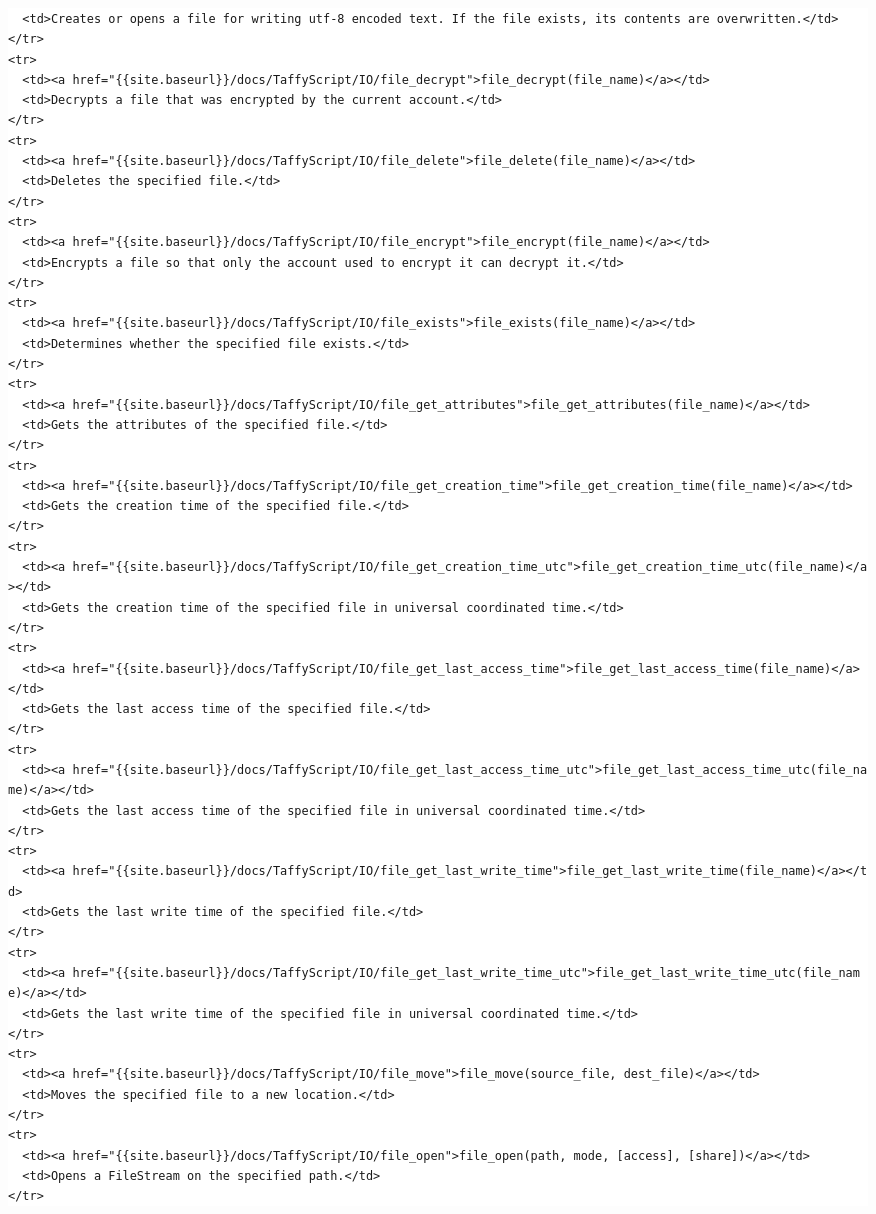       <td>Creates or opens a file for writing utf-8 encoded text. If the file exists, its contents are overwritten.</td>
    </tr>
    <tr>
      <td><a href="{{site.baseurl}}/docs/TaffyScript/IO/file_decrypt">file_decrypt(file_name)</a></td>
      <td>Decrypts a file that was encrypted by the current account.</td>
    </tr>
    <tr>
      <td><a href="{{site.baseurl}}/docs/TaffyScript/IO/file_delete">file_delete(file_name)</a></td>
      <td>Deletes the specified file.</td>
    </tr>
    <tr>
      <td><a href="{{site.baseurl}}/docs/TaffyScript/IO/file_encrypt">file_encrypt(file_name)</a></td>
      <td>Encrypts a file so that only the account used to encrypt it can decrypt it.</td>
    </tr>
    <tr>
      <td><a href="{{site.baseurl}}/docs/TaffyScript/IO/file_exists">file_exists(file_name)</a></td>
      <td>Determines whether the specified file exists.</td>
    </tr>
    <tr>
      <td><a href="{{site.baseurl}}/docs/TaffyScript/IO/file_get_attributes">file_get_attributes(file_name)</a></td>
      <td>Gets the attributes of the specified file.</td>
    </tr>
    <tr>
      <td><a href="{{site.baseurl}}/docs/TaffyScript/IO/file_get_creation_time">file_get_creation_time(file_name)</a></td>
      <td>Gets the creation time of the specified file.</td>
    </tr>
    <tr>
      <td><a href="{{site.baseurl}}/docs/TaffyScript/IO/file_get_creation_time_utc">file_get_creation_time_utc(file_name)</a></td>
      <td>Gets the creation time of the specified file in universal coordinated time.</td>
    </tr>
    <tr>
      <td><a href="{{site.baseurl}}/docs/TaffyScript/IO/file_get_last_access_time">file_get_last_access_time(file_name)</a></td>
      <td>Gets the last access time of the specified file.</td>
    </tr>
    <tr>
      <td><a href="{{site.baseurl}}/docs/TaffyScript/IO/file_get_last_access_time_utc">file_get_last_access_time_utc(file_name)</a></td>
      <td>Gets the last access time of the specified file in universal coordinated time.</td>
    </tr>
    <tr>
      <td><a href="{{site.baseurl}}/docs/TaffyScript/IO/file_get_last_write_time">file_get_last_write_time(file_name)</a></td>
      <td>Gets the last write time of the specified file.</td>
    </tr>
    <tr>
      <td><a href="{{site.baseurl}}/docs/TaffyScript/IO/file_get_last_write_time_utc">file_get_last_write_time_utc(file_name)</a></td>
      <td>Gets the last write time of the specified file in universal coordinated time.</td>
    </tr>
    <tr>
      <td><a href="{{site.baseurl}}/docs/TaffyScript/IO/file_move">file_move(source_file, dest_file)</a></td>
      <td>Moves the specified file to a new location.</td>
    </tr>
    <tr>
      <td><a href="{{site.baseurl}}/docs/TaffyScript/IO/file_open">file_open(path, mode, [access], [share])</a></td>
      <td>Opens a FileStream on the specified path.</td>
    </tr>